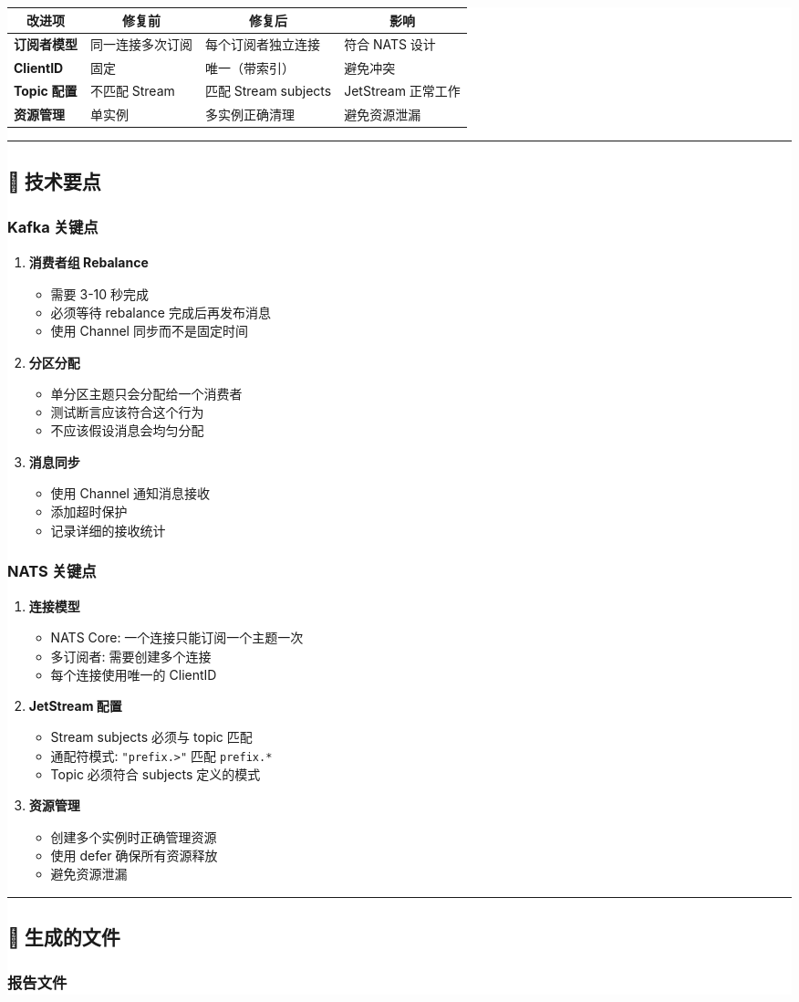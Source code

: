 | 改进项 | 修复前 | 修复后 | 影响 |
|--------|--------|--------|------|
| **订阅者模型** | 同一连接多次订阅 | 每个订阅者独立连接 | 符合 NATS 设计 |
| **ClientID** | 固定 | 唯一（带索引） | 避免冲突 |
| **Topic 配置** | 不匹配 Stream | 匹配 Stream subjects | JetStream 正常工作 |
| **资源管理** | 单实例 | 多实例正确清理 | 避免资源泄漏 |

---

## 🎯 技术要点

### Kafka 关键点

1. **消费者组 Rebalance**
   - 需要 3-10 秒完成
   - 必须等待 rebalance 完成后再发布消息
   - 使用 Channel 同步而不是固定时间

2. **分区分配**
   - 单分区主题只会分配给一个消费者
   - 测试断言应该符合这个行为
   - 不应该假设消息会均匀分配

3. **消息同步**
   - 使用 Channel 通知消息接收
   - 添加超时保护
   - 记录详细的接收统计

### NATS 关键点

1. **连接模型**
   - NATS Core: 一个连接只能订阅一个主题一次
   - 多订阅者: 需要创建多个连接
   - 每个连接使用唯一的 ClientID

2. **JetStream 配置**
   - Stream subjects 必须与 topic 匹配
   - 通配符模式: `"prefix.>"` 匹配 `prefix.*`
   - Topic 必须符合 subjects 定义的模式

3. **资源管理**
   - 创建多个实例时正确管理资源
   - 使用 defer 确保所有资源释放
   - 避免资源泄漏

---

## 📝 生成的文件

### 报告文件
